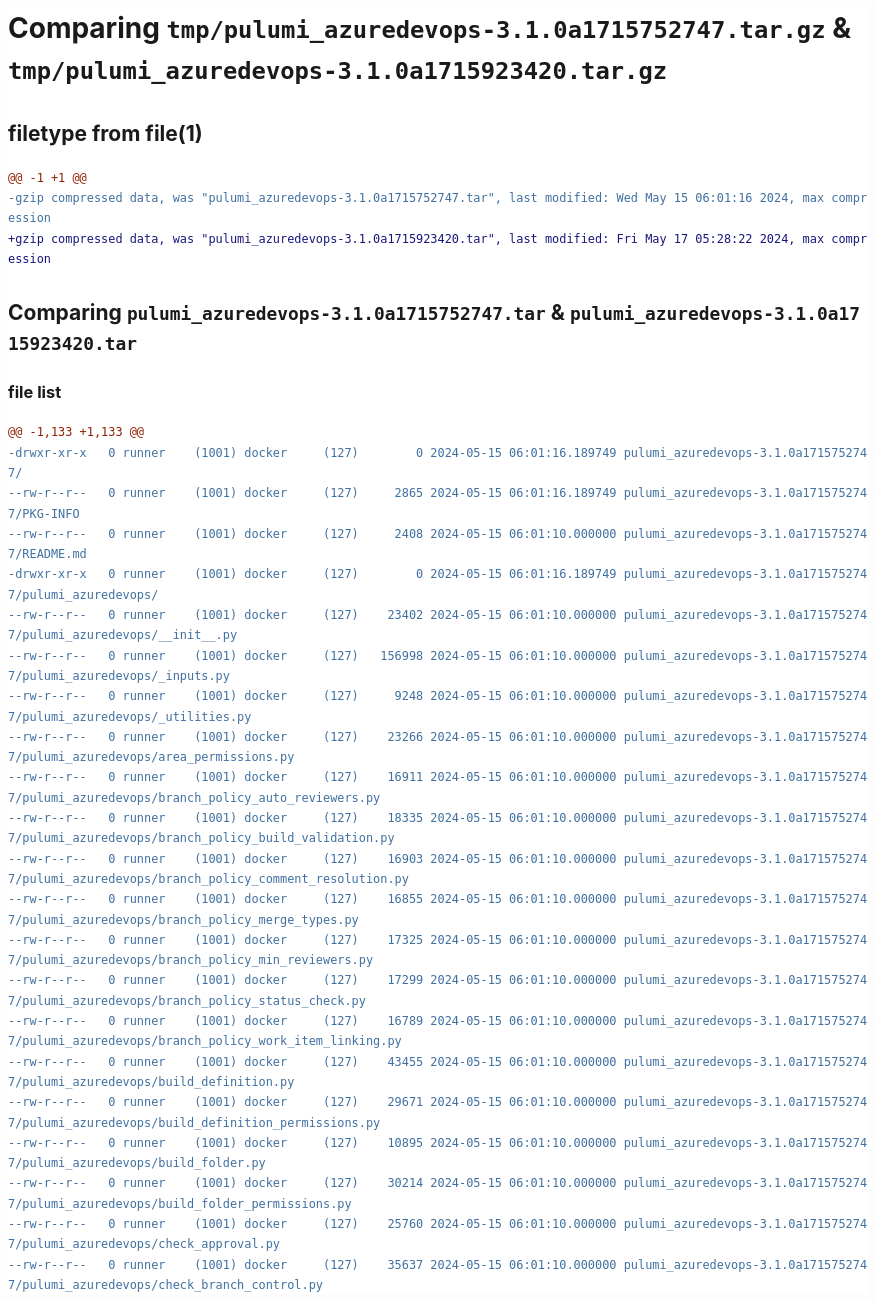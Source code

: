 # Comparing `tmp/pulumi_azuredevops-3.1.0a1715752747.tar.gz` & `tmp/pulumi_azuredevops-3.1.0a1715923420.tar.gz`

## filetype from file(1)

```diff
@@ -1 +1 @@
-gzip compressed data, was "pulumi_azuredevops-3.1.0a1715752747.tar", last modified: Wed May 15 06:01:16 2024, max compression
+gzip compressed data, was "pulumi_azuredevops-3.1.0a1715923420.tar", last modified: Fri May 17 05:28:22 2024, max compression
```

## Comparing `pulumi_azuredevops-3.1.0a1715752747.tar` & `pulumi_azuredevops-3.1.0a1715923420.tar`

### file list

```diff
@@ -1,133 +1,133 @@
-drwxr-xr-x   0 runner    (1001) docker     (127)        0 2024-05-15 06:01:16.189749 pulumi_azuredevops-3.1.0a1715752747/
--rw-r--r--   0 runner    (1001) docker     (127)     2865 2024-05-15 06:01:16.189749 pulumi_azuredevops-3.1.0a1715752747/PKG-INFO
--rw-r--r--   0 runner    (1001) docker     (127)     2408 2024-05-15 06:01:10.000000 pulumi_azuredevops-3.1.0a1715752747/README.md
-drwxr-xr-x   0 runner    (1001) docker     (127)        0 2024-05-15 06:01:16.189749 pulumi_azuredevops-3.1.0a1715752747/pulumi_azuredevops/
--rw-r--r--   0 runner    (1001) docker     (127)    23402 2024-05-15 06:01:10.000000 pulumi_azuredevops-3.1.0a1715752747/pulumi_azuredevops/__init__.py
--rw-r--r--   0 runner    (1001) docker     (127)   156998 2024-05-15 06:01:10.000000 pulumi_azuredevops-3.1.0a1715752747/pulumi_azuredevops/_inputs.py
--rw-r--r--   0 runner    (1001) docker     (127)     9248 2024-05-15 06:01:10.000000 pulumi_azuredevops-3.1.0a1715752747/pulumi_azuredevops/_utilities.py
--rw-r--r--   0 runner    (1001) docker     (127)    23266 2024-05-15 06:01:10.000000 pulumi_azuredevops-3.1.0a1715752747/pulumi_azuredevops/area_permissions.py
--rw-r--r--   0 runner    (1001) docker     (127)    16911 2024-05-15 06:01:10.000000 pulumi_azuredevops-3.1.0a1715752747/pulumi_azuredevops/branch_policy_auto_reviewers.py
--rw-r--r--   0 runner    (1001) docker     (127)    18335 2024-05-15 06:01:10.000000 pulumi_azuredevops-3.1.0a1715752747/pulumi_azuredevops/branch_policy_build_validation.py
--rw-r--r--   0 runner    (1001) docker     (127)    16903 2024-05-15 06:01:10.000000 pulumi_azuredevops-3.1.0a1715752747/pulumi_azuredevops/branch_policy_comment_resolution.py
--rw-r--r--   0 runner    (1001) docker     (127)    16855 2024-05-15 06:01:10.000000 pulumi_azuredevops-3.1.0a1715752747/pulumi_azuredevops/branch_policy_merge_types.py
--rw-r--r--   0 runner    (1001) docker     (127)    17325 2024-05-15 06:01:10.000000 pulumi_azuredevops-3.1.0a1715752747/pulumi_azuredevops/branch_policy_min_reviewers.py
--rw-r--r--   0 runner    (1001) docker     (127)    17299 2024-05-15 06:01:10.000000 pulumi_azuredevops-3.1.0a1715752747/pulumi_azuredevops/branch_policy_status_check.py
--rw-r--r--   0 runner    (1001) docker     (127)    16789 2024-05-15 06:01:10.000000 pulumi_azuredevops-3.1.0a1715752747/pulumi_azuredevops/branch_policy_work_item_linking.py
--rw-r--r--   0 runner    (1001) docker     (127)    43455 2024-05-15 06:01:10.000000 pulumi_azuredevops-3.1.0a1715752747/pulumi_azuredevops/build_definition.py
--rw-r--r--   0 runner    (1001) docker     (127)    29671 2024-05-15 06:01:10.000000 pulumi_azuredevops-3.1.0a1715752747/pulumi_azuredevops/build_definition_permissions.py
--rw-r--r--   0 runner    (1001) docker     (127)    10895 2024-05-15 06:01:10.000000 pulumi_azuredevops-3.1.0a1715752747/pulumi_azuredevops/build_folder.py
--rw-r--r--   0 runner    (1001) docker     (127)    30214 2024-05-15 06:01:10.000000 pulumi_azuredevops-3.1.0a1715752747/pulumi_azuredevops/build_folder_permissions.py
--rw-r--r--   0 runner    (1001) docker     (127)    25760 2024-05-15 06:01:10.000000 pulumi_azuredevops-3.1.0a1715752747/pulumi_azuredevops/check_approval.py
--rw-r--r--   0 runner    (1001) docker     (127)    35637 2024-05-15 06:01:10.000000 pulumi_azuredevops-3.1.0a1715752747/pulumi_azuredevops/check_branch_control.py
```